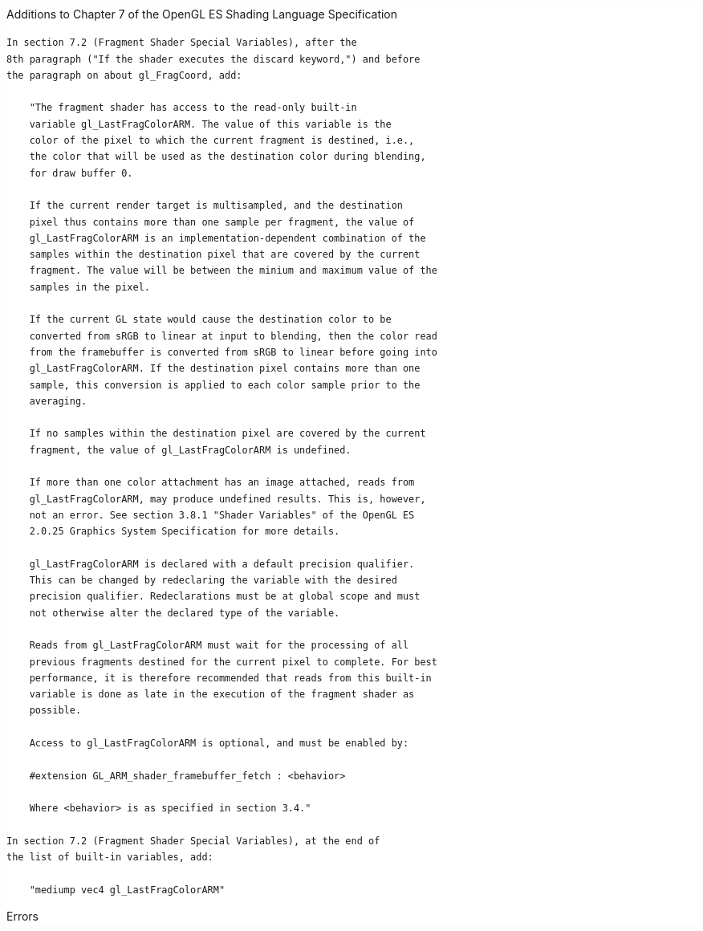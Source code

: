 Additions to Chapter 7 of the OpenGL ES Shading Language Specification

    In section 7.2 (Fragment Shader Special Variables), after the
    8th paragraph ("If the shader executes the discard keyword,") and before
    the paragraph on about gl_FragCoord, add:

        "The fragment shader has access to the read-only built-in
        variable gl_LastFragColorARM. The value of this variable is the
        color of the pixel to which the current fragment is destined, i.e.,
        the color that will be used as the destination color during blending,
        for draw buffer 0.

        If the current render target is multisampled, and the destination
        pixel thus contains more than one sample per fragment, the value of
        gl_LastFragColorARM is an implementation-dependent combination of the
        samples within the destination pixel that are covered by the current
        fragment. The value will be between the minium and maximum value of the
        samples in the pixel.

        If the current GL state would cause the destination color to be
        converted from sRGB to linear at input to blending, then the color read
        from the framebuffer is converted from sRGB to linear before going into
        gl_LastFragColorARM. If the destination pixel contains more than one
        sample, this conversion is applied to each color sample prior to the
        averaging.

        If no samples within the destination pixel are covered by the current
        fragment, the value of gl_LastFragColorARM is undefined.

        If more than one color attachment has an image attached, reads from
        gl_LastFragColorARM, may produce undefined results. This is, however,
        not an error. See section 3.8.1 "Shader Variables" of the OpenGL ES
        2.0.25 Graphics System Specification for more details.

        gl_LastFragColorARM is declared with a default precision qualifier.
        This can be changed by redeclaring the variable with the desired
        precision qualifier. Redeclarations must be at global scope and must
        not otherwise alter the declared type of the variable.

        Reads from gl_LastFragColorARM must wait for the processing of all
        previous fragments destined for the current pixel to complete. For best
        performance, it is therefore recommended that reads from this built-in
        variable is done as late in the execution of the fragment shader as
        possible.

        Access to gl_LastFragColorARM is optional, and must be enabled by:

        #extension GL_ARM_shader_framebuffer_fetch : <behavior>

        Where <behavior> is as specified in section 3.4."

    In section 7.2 (Fragment Shader Special Variables), at the end of
    the list of built-in variables, add:

        "mediump vec4 gl_LastFragColorARM"

Errors
